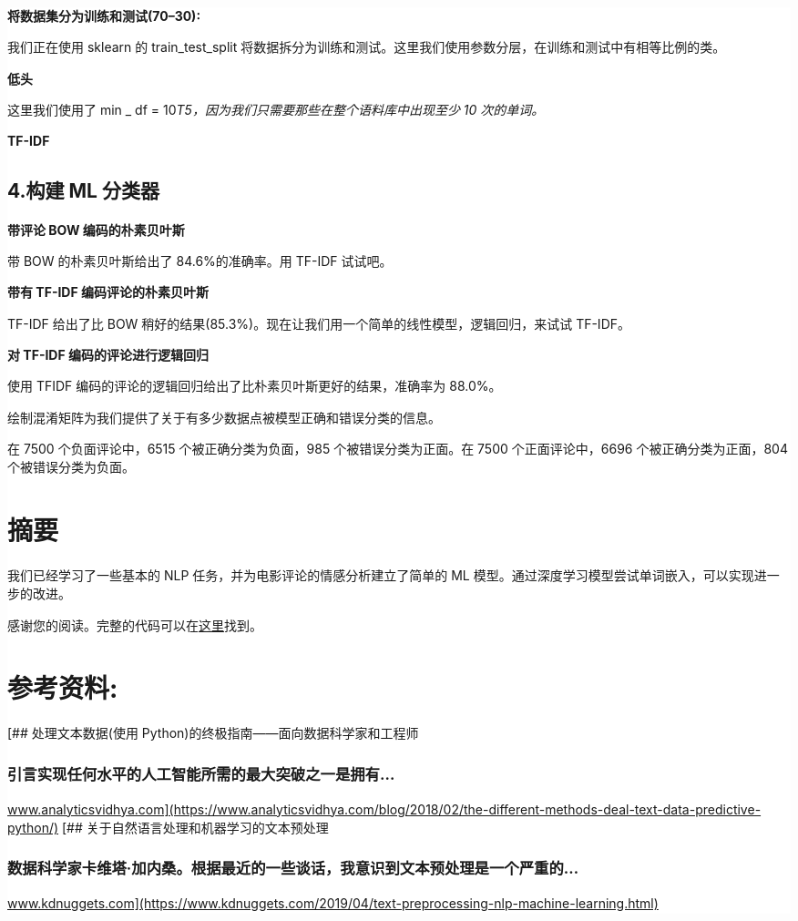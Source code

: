 **将数据集分为训练和测试(70–30):**

我们正在使用 sklearn 的 train_test_split 将数据拆分为训练和测试。这里我们使用参数分层，在训练和测试中有相等比例的类。

**低头**

这里我们使用了 min _ df = 10*T5，因为我们只需要那些在整个语料库中出现至少 10 次的单词。*

**TF-IDF**

## 4.构建 ML 分类器

**带评论 BOW 编码的朴素贝叶斯**

带 BOW 的朴素贝叶斯给出了 84.6%的准确率。用 TF-IDF 试试吧。

**带有 TF-IDF 编码评论的朴素贝叶斯**

TF-IDF 给出了比 BOW 稍好的结果(85.3%)。现在让我们用一个简单的线性模型，逻辑回归，来试试 TF-IDF。

**对 TF-IDF 编码的评论进行逻辑回归**

使用 TFIDF 编码的评论的逻辑回归给出了比朴素贝叶斯更好的结果，准确率为 88.0%。

绘制混淆矩阵为我们提供了关于有多少数据点被模型正确和错误分类的信息。

在 7500 个负面评论中，6515 个被正确分类为负面，985 个被错误分类为正面。在 7500 个正面评论中，6696 个被正确分类为正面，804 个被错误分类为负面。

# 摘要

我们已经学习了一些基本的 NLP 任务，并为电影评论的情感分析建立了简单的 ML 模型。通过深度学习模型尝试单词嵌入，可以实现进一步的改进。

感谢您的阅读。完整的代码可以在[这里](https://github.com/ronakvijay/IMDB_Sentiment_Analysis/blob/master/Sentiment_Analysis.ipynb)找到。

# 参考资料:

[](https://www.analyticsvidhya.com/blog/2018/02/the-different-methods-deal-text-data-predictive-python/) [## 处理文本数据(使用 Python)的终极指南——面向数据科学家和工程师

### 引言实现任何水平的人工智能所需的最大突破之一是拥有…

www.analyticsvidhya.com](https://www.analyticsvidhya.com/blog/2018/02/the-different-methods-deal-text-data-predictive-python/) [](https://www.kdnuggets.com/2019/04/text-preprocessing-nlp-machine-learning.html) [## 关于自然语言处理和机器学习的文本预处理

### 数据科学家卡维塔·加内桑。根据最近的一些谈话，我意识到文本预处理是一个严重的…

www.kdnuggets.com](https://www.kdnuggets.com/2019/04/text-preprocessing-nlp-machine-learning.html)